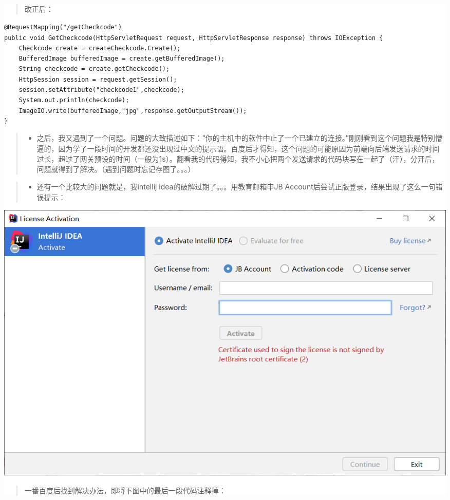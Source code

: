 >改正后：

    @RequestMapping("/getCheckcode")
    public void GetCheckcode(HttpServletRequest request, HttpServletResponse response) throws IOException {
        Checkcode create = createCheckcode.Create();
        BufferedImage bufferedImage = create.getBufferedImage();
        String checkcode = create.getCheckcode();
        HttpSession session = request.getSession();
        session.setAttribute("checkcode1",checkcode);
        System.out.println(checkcode);
        ImageIO.write(bufferedImage,"jpg",response.getOutputStream());
    }

>* 之后，我又遇到了一个问题。问题的大致描述如下：“你的主机中的软件中止了一个已建立的连接。”刚刚看到这个问题我是特别懵逼的，因为学了一段时间的开发都还没出现过中文的提示语。百度后才得知，这个问题的可能原因为前端向后端发送请求的时间过长，超过了网关预设的时间（一般为1s）。翻看我的代码得知，我不小心把两个发送请求的代码块写在一起了（汗），分开后，问题就得到了解决。（遇到问题时忘记存图了。。。）


>* 还有一个比较大的问题就是，我intellij idea的破解过期了。。。用教育邮箱申JB Account后尝试正版登录，结果出现了这么一句错误提示：

![登录账户时出错](images/登录账户时出错.png "登录账户时出错")

>一番百度后找到解决办法，即将下图中的最后一段代码注释掉：
